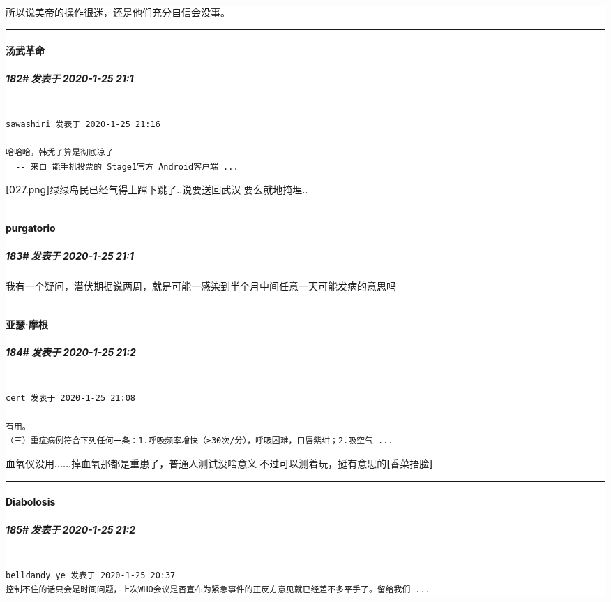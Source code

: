 
所以说美帝的操作很迷，还是他们充分自信会没事。


-----

####  汤武革命
##### 182#       发表于 2020-1-25 21:1


```

sawashiri 发表于 2020-1-25 21:16

哈哈哈，韩秃子算是彻底凉了
  -- 来自 能手机投票的 Stage1官方 Android客户端 ...

```


[027.png]绿绿岛民已经气得上蹿下跳了..说要送回武汉 要么就地掩埋..


-----

####  purgatorio
##### 183#       发表于 2020-1-25 21:1


我有一个疑问，潜伏期据说两周，就是可能一感染到半个月中间任意一天可能发病的意思吗


-----

####  亚瑟·摩根
##### 184#       发表于 2020-1-25 21:2


```

cert 发表于 2020-1-25 21:08

有用。
（三）重症病例符合下列任何一条：1.呼吸频率增快（≥30次/分），呼吸困难，口唇紫绀；2.吸空气 ...

```


血氧仪没用……掉血氧那都是重患了，普通人测试没啥意义
不过可以测着玩，挺有意思的[香菜捂脸]


-----

####  Diabolosis
##### 185#       发表于 2020-1-25 21:2


```

belldandy_ye 发表于 2020-1-25 20:37
控制不住的话只会是时间问题，上次WHO会议是否宣布为紧急事件的正反方意见就已经差不多平手了。留给我们 ...

```
